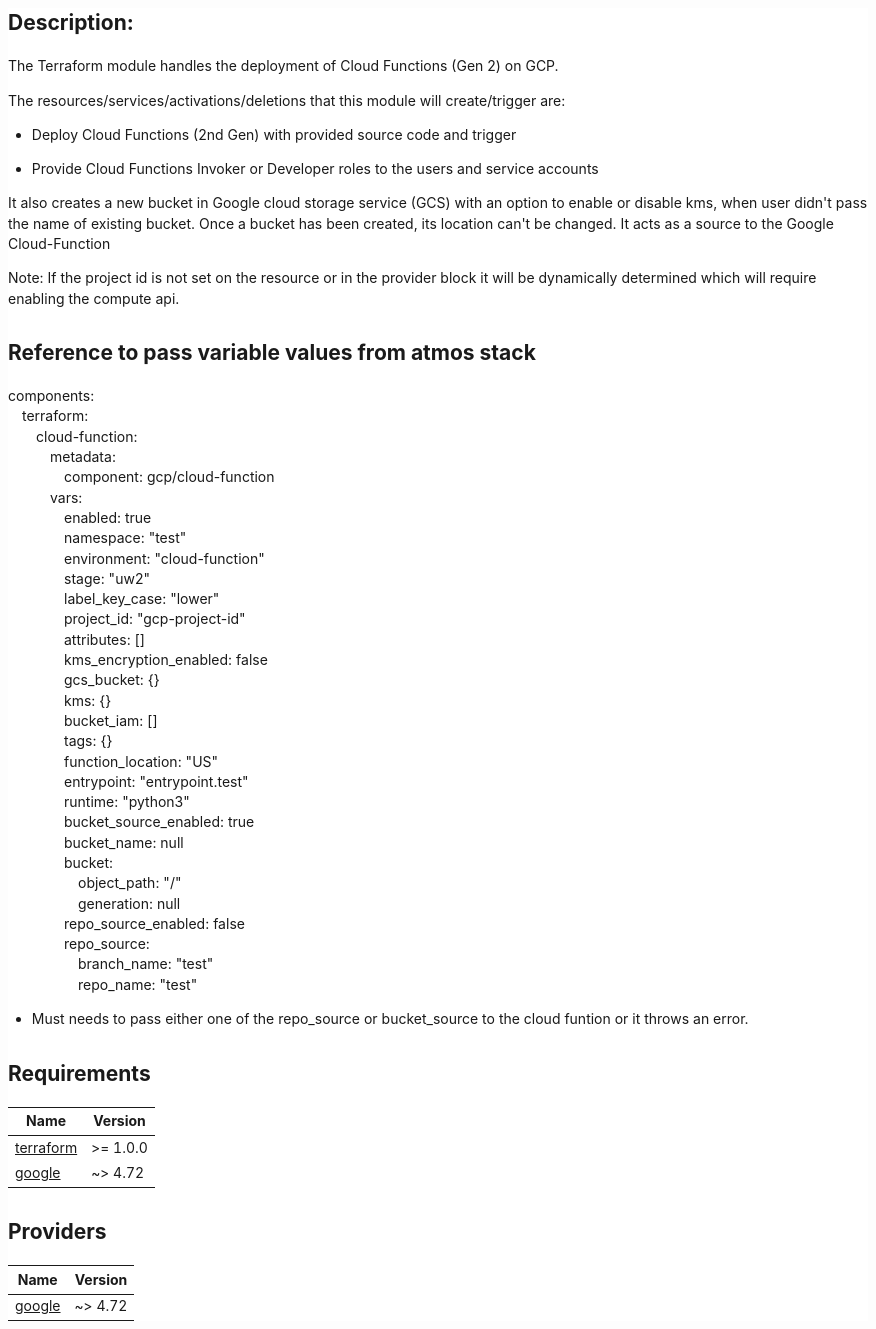 
## Description:

The Terraform module handles the deployment of Cloud Functions (Gen 2) on GCP.

The resources/services/activations/deletions that this module will create/trigger are:

   * Deploy Cloud Functions (2nd Gen) with provided source code and trigger
    
   * Provide Cloud Functions Invoker or Developer roles to the users and service accounts

It also creates a new bucket in Google cloud storage service (GCS) with an option to enable or disable kms, when user didn't pass the name of existing bucket. Once a bucket has been created, its location can't be changed. It acts as a source to the Google Cloud-Function

Note: If the project id is not set on the resource or in the provider block it will be dynamically determined which will require enabling the compute api.

## Reference to pass variable values from atmos stack

<p>components: <br>&emsp;terraform:<br>&emsp;&emsp;cloud-function:<br>&emsp;&emsp;&emsp;metadata:<br>&emsp;&emsp;&emsp;&emsp;component: gcp/cloud-function <br>&emsp;&emsp;&emsp;vars:<br>&emsp;&emsp;&emsp;&emsp;enabled: true <br>&emsp;&emsp;&emsp;&emsp;namespace: "test" <br>&emsp;&emsp;&emsp;&emsp;environment: "cloud-function" <br>&emsp;&emsp;&emsp;&emsp;stage: "uw2" <br>&emsp;&emsp;&emsp;&emsp;label_key_case: "lower" <br>&emsp;&emsp;&emsp;&emsp;project_id: "gcp-project-id" <br>&emsp;&emsp;&emsp;&emsp;attributes: [] <br>&emsp;&emsp;&emsp;&emsp;kms_encryption_enabled: false <br>&emsp;&emsp;&emsp;&emsp;gcs_bucket: {} <br>&emsp;&emsp;&emsp;&emsp;kms: {} <br>&emsp;&emsp;&emsp;&emsp;bucket_iam: [] <br>&emsp;&emsp;&emsp;&emsp;tags: {} <br>&emsp;&emsp;&emsp;&emsp;function_location: "US"<br>&emsp;&emsp;&emsp;&emsp;entrypoint: "entrypoint.test" <br>&emsp;&emsp;&emsp;&emsp;runtime: "python3" <br>&emsp;&emsp;&emsp;&emsp;bucket_source_enabled: true <br>&emsp;&emsp;&emsp;&emsp;bucket_name: null <br>&emsp;&emsp;&emsp;&emsp;bucket: <br>&emsp;&emsp;&emsp;&emsp;&emsp;object_path: "/" <br>&emsp;&emsp;&emsp;&emsp;&emsp;generation: null <br>&emsp;&emsp;&emsp;&emsp;repo_source_enabled: false <br>&emsp;&emsp;&emsp;&emsp;repo_source: <br>&emsp;&emsp;&emsp;&emsp;&emsp;branch_name: "test" <br>&emsp;&emsp;&emsp;&emsp;&emsp;repo_name: "test" <br></p>

* Must needs to pass either one of the repo_source or bucket_source to the cloud funtion or it throws an error.

## Requirements

| Name | Version |
|------|---------|
| <a name="requirement_terraform"></a> [terraform](#requirement\_terraform) | >= 1.0.0 |
| <a name="requirement_google"></a> [google](#requirement\_google) | ~> 4.72 |

## Providers

| Name | Version |
|------|---------|
| <a name="provider_google"></a> [google](#provider\_google) | ~> 4.72 |

